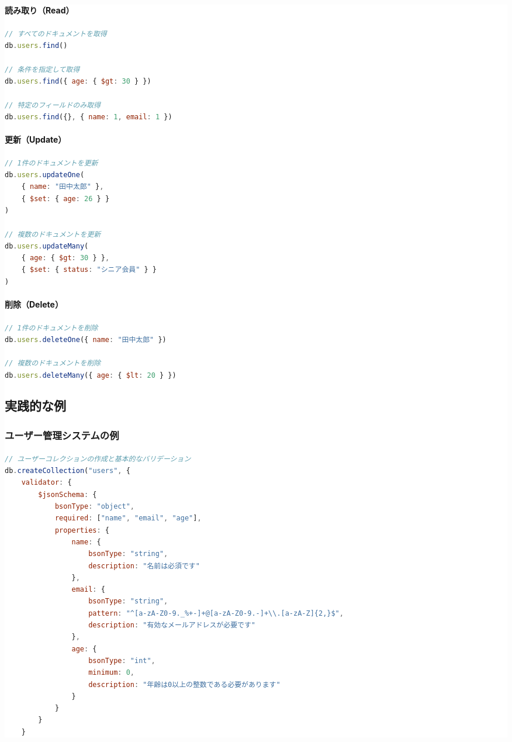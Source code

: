 #### 読み取り（Read）
```javascript
// すべてのドキュメントを取得
db.users.find()

// 条件を指定して取得
db.users.find({ age: { $gt: 30 } })

// 特定のフィールドのみ取得
db.users.find({}, { name: 1, email: 1 })
```

#### 更新（Update）
```javascript
// 1件のドキュメントを更新
db.users.updateOne(
    { name: "田中太郎" },
    { $set: { age: 26 } }
)

// 複数のドキュメントを更新
db.users.updateMany(
    { age: { $gt: 30 } },
    { $set: { status: "シニア会員" } }
)
```

#### 削除（Delete）
```javascript
// 1件のドキュメントを削除
db.users.deleteOne({ name: "田中太郎" })

// 複数のドキュメントを削除
db.users.deleteMany({ age: { $lt: 20 } })
```

## 実践的な例

### ユーザー管理システムの例
```javascript
// ユーザーコレクションの作成と基本的なバリデーション
db.createCollection("users", {
    validator: {
        $jsonSchema: {
            bsonType: "object",
            required: ["name", "email", "age"],
            properties: {
                name: {
                    bsonType: "string",
                    description: "名前は必須です"
                },
                email: {
                    bsonType: "string",
                    pattern: "^[a-zA-Z0-9._%+-]+@[a-zA-Z0-9.-]+\\.[a-zA-Z]{2,}$",
                    description: "有効なメールアドレスが必要です"
                },
                age: {
                    bsonType: "int",
                    minimum: 0,
                    description: "年齢は0以上の整数である必要があります"
                }
            }
        }
    }
```